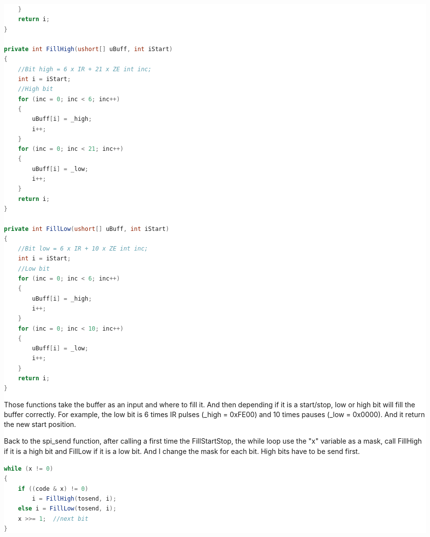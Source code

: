 ```csharp
    }
    return i;
}

private int FillHigh(ushort[] uBuff, int iStart)
{
    //Bit high = 6 x IR + 21 x ZE int inc;
    int i = iStart;
    //High bit 
    for (inc = 0; inc < 6; inc++)
    {
        uBuff[i] = _high;
        i++;
    }
    for (inc = 0; inc < 21; inc++)
    {
        uBuff[i] = _low;
        i++;
    }
    return i;
}

private int FillLow(ushort[] uBuff, int iStart)
{
    //Bit low = 6 x IR + 10 x ZE int inc;
    int i = iStart;
    //Low bit 
    for (inc = 0; inc < 6; inc++)
    {
        uBuff[i] = _high;
        i++;
    }
    for (inc = 0; inc < 10; inc++)
    {
        uBuff[i] = _low;
        i++;
    }
    return i;
}
```

Those functions take the buffer as an input and where to fill it. And then depending if it is a start/stop, low or high bit will fill the buffer correctly. For example, the low bit is 6 times IR pulses (_high = 0xFE00) and 10 times pauses (_low = 0x0000). And it return the new start position.

Back to the spi_send function, after calling a first time the FillStartStop, the while loop use the "x" variable as a mask, call FillHigh if it is a high bit and FillLow if it is a low bit. And I change the mask for each bit. High bits have to be send first.

```csharp
while (x != 0)
{
    if ((code & x) != 0)
        i = FillHigh(tosend, i);
    else i = FillLow(tosend, i);
    x >>= 1;  //next bit 
}
```
